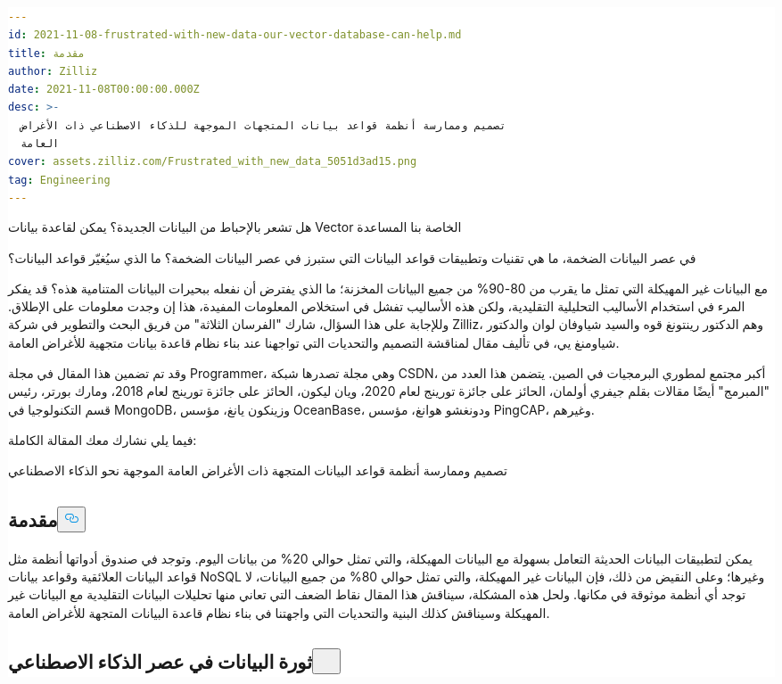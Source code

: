 ```yaml
---
id: 2021-11-08-frustrated-with-new-data-our-vector-database-can-help.md
title: مقدمة
author: Zilliz
date: 2021-11-08T00:00:00.000Z
desc: >-
  تصميم وممارسة أنظمة قواعد بيانات المتجهات الموجهة للذكاء الاصطناعي ذات الأغراض
  العامة
cover: assets.zilliz.com/Frustrated_with_new_data_5051d3ad15.png
tag: Engineering
---
```

<custom-h1>هل تشعر بالإحباط من البيانات الجديدة؟ يمكن لقاعدة بيانات Vector الخاصة بنا المساعدة</custom-h1><p>في عصر البيانات الضخمة، ما هي تقنيات وتطبيقات قواعد البيانات التي ستبرز في عصر البيانات الضخمة؟ ما الذي سيُغيّر قواعد البيانات؟</p>
<p>مع البيانات غير المهيكلة التي تمثل ما يقرب من 80-90% من جميع البيانات المخزنة؛ ما الذي يفترض أن نفعله ببحيرات البيانات المتنامية هذه؟ قد يفكر المرء في استخدام الأساليب التحليلية التقليدية، ولكن هذه الأساليب تفشل في استخلاص المعلومات المفيدة، هذا إن وجدت معلومات على الإطلاق. وللإجابة على هذا السؤال، شارك "الفرسان الثلاثة" من فريق البحث والتطوير في شركة Zilliz، وهم الدكتور رينتونغ قوه والسيد شياوفان لوان والدكتور شياومنغ يي، في تأليف مقال لمناقشة التصميم والتحديات التي تواجهنا عند بناء نظام قاعدة بيانات متجهية للأغراض العامة.</p>
<p>وقد تم تضمين هذا المقال في مجلة Programmer، وهي مجلة تصدرها شبكة CSDN، أكبر مجتمع لمطوري البرمجيات في الصين. يتضمن هذا العدد من "المبرمج" أيضًا مقالات بقلم جيفري أولمان، الحائز على جائزة تورينج لعام 2020، ويان ليكون، الحائز على جائزة تورينج لعام 2018، ومارك بورتر، رئيس قسم التكنولوجيا في MongoDB، وزينكون يانغ، مؤسس OceanBase، ودونغشو هوانغ، مؤسس PingCAP، وغيرهم.</p>
<p>فيما يلي نشارك معك المقالة الكاملة:</p>
<custom-h1>تصميم وممارسة أنظمة قواعد البيانات المتجهة ذات الأغراض العامة الموجهة نحو الذكاء الاصطناعي</custom-h1><h2 id="Introduction" class="common-anchor-header">مقدمة<button data-href="#Introduction" class="anchor-icon" translate="no">
      <svg translate="no"
        aria-hidden="true"
        focusable="false"
        height="20"
        version="1.1"
        viewBox="0 0 16 16"
        width="16"
      >
        <path
          fill="#0092E4"
          fill-rule="evenodd"
          d="M4 9h1v1H4c-1.5 0-3-1.69-3-3.5S2.55 3 4 3h4c1.45 0 3 1.69 3 3.5 0 1.41-.91 2.72-2 3.25V8.59c.58-.45 1-1.27 1-2.09C10 5.22 8.98 4 8 4H4c-.98 0-2 1.22-2 2.5S3 9 4 9zm9-3h-1v1h1c1 0 2 1.22 2 2.5S13.98 12 13 12H9c-.98 0-2-1.22-2-2.5 0-.83.42-1.64 1-2.09V6.25c-1.09.53-2 1.84-2 3.25C6 11.31 7.55 13 9 13h4c1.45 0 3-1.69 3-3.5S14.5 6 13 6z"
        ></path>
      </svg>
    </button></h2><p>يمكن لتطبيقات البيانات الحديثة التعامل بسهولة مع البيانات المهيكلة، والتي تمثل حوالي 20% من بيانات اليوم. وتوجد في صندوق أدواتها أنظمة مثل قواعد البيانات العلائقية وقواعد بيانات NoSQL وغيرها؛ وعلى النقيض من ذلك، فإن البيانات غير المهيكلة، والتي تمثل حوالي 80% من جميع البيانات، لا توجد أي أنظمة موثوقة في مكانها. ولحل هذه المشكلة، سيناقش هذا المقال نقاط الضعف التي تعاني منها تحليلات البيانات التقليدية مع البيانات غير المهيكلة وسيناقش كذلك البنية والتحديات التي واجهتنا في بناء نظام قاعدة البيانات المتجهة للأغراض العامة.</p>
<h2 id="Data-Revolution-in-the-AI-era" class="common-anchor-header">ثورة البيانات في عصر الذكاء الاصطناعي<button data-href="#Data-Revolution-in-the-AI-era" class="anchor-icon" translate="no">
      <svg translate="no"
        aria-hidden="true"
        focusable="false"
        height="20"
        version="1.1"
        viewBox="0 0 16 16"
        width="16"
      >